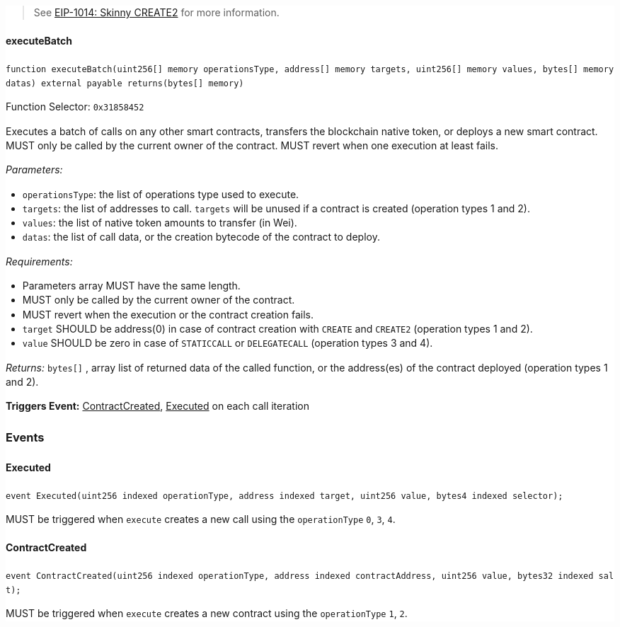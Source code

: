 > See [EIP-1014: Skinny CREATE2](https://eips.ethereum.org/EIPS/eip-1014) for more information.

#### executeBatch

```solidity
function executeBatch(uint256[] memory operationsType, address[] memory targets, uint256[] memory values, bytes[] memory datas) external payable returns(bytes[] memory)
```

Function Selector: `0x31858452`

Executes a batch of calls on any other smart contracts, transfers the blockchain native token, or deploys a new smart contract.
MUST only be called by the current owner of the contract.
MUST revert when one execution at least fails.

_Parameters:_

- `operationsType`: the list of operations type used to execute.
- `targets`: the list of addresses to call. `targets` will be unused if a contract is created (operation types 1 and 2).
- `values`: the list of native token amounts to transfer (in Wei).
- `datas`: the list of call data, or the creation bytecode of the contract to deploy.

_Requirements:_

- Parameters array MUST have the same length.
- MUST only be called by the current owner of the contract.
- MUST revert when the execution or the contract creation fails.
- `target` SHOULD be address(0) in case of contract creation with `CREATE` and `CREATE2` (operation types 1 and 2).
- `value` SHOULD be zero in case of `STATICCALL` or `DELEGATECALL` (operation types 3 and 4).

_Returns:_ `bytes[]` , array list of returned data of the called function, or the address(es) of the contract deployed (operation types 1 and 2).

**Triggers Event:** [ContractCreated](#contractcreated), [Executed](#executed) on each call iteration

### Events

#### Executed

```solidity
event Executed(uint256 indexed operationType, address indexed target, uint256 value, bytes4 indexed selector);
```

MUST be triggered when `execute` creates a new call using the `operationType` `0`, `3`, `4`.

#### ContractCreated

```solidity
event ContractCreated(uint256 indexed operationType, address indexed contractAddress, uint256 value, bytes32 indexed salt);
```

MUST be triggered when `execute` creates a new contract using the `operationType` `1`, `2`.
